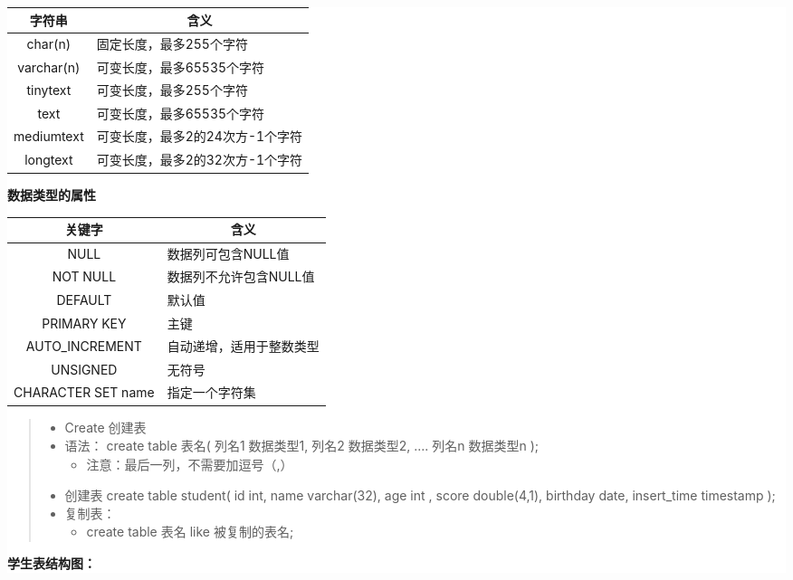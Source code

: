 |   字符串   | 含义                            |
| :--------: | ------------------------------- |
|  char(n)   | 固定长度，最多255个字符         |
| varchar(n) | 可变长度，最多65535个字符       |
|  tinytext  | 可变长度，最多255个字符         |
|    text    | 可变长度，最多65535个字符       |
| mediumtext | 可变长度，最多2的24次方-1个字符 |
|  longtext  | 可变长度，最多2的32次方-1个字符 |

**数据类型的属性**

|       关键字       | 含义                     |
| :----------------: | ------------------------ |
|        NULL        | 数据列可包含NULL值       |
|      NOT NULL      | 数据列不允许包含NULL值   |
|      DEFAULT       | 默认值                   |
|    PRIMARY KEY     | 主键                     |
|   AUTO_INCREMENT   | 自动递增，适用于整数类型 |
|      UNSIGNED      | 无符号                   |
| CHARACTER SET name | 指定一个字符集           |

> - Create 创建表
> - 语法：
>   	create table 表名(
>    			列名1 数据类型1,
>    			列名2 数据类型2,
>    			....
>    			列名n 数据类型n
>    		);
>   * 注意：最后一列，不需要加逗号（,）
>
>  * 创建表
>    create table student(
>      id int,
>      name varchar(32),
>      age int ,
>      score double(4,1),
>      birthday date,
>      insert_time timestamp
>     );
> * 复制表：
>   * create table 表名 like 被复制的表名;	

**学生表结构图：**
